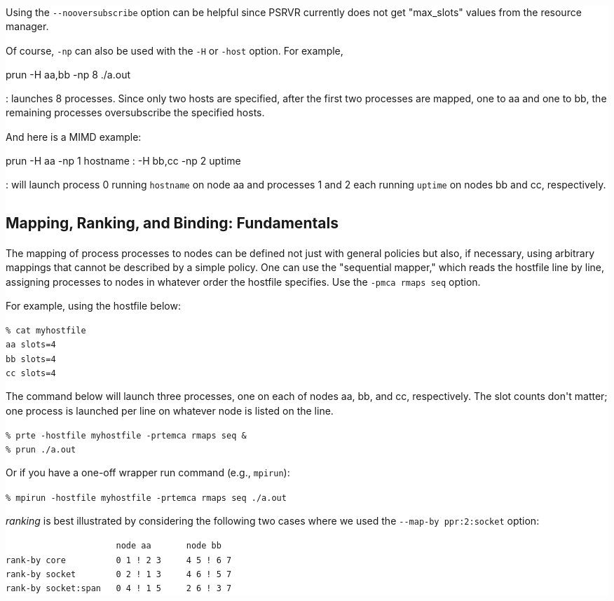 Using the `--nooversubscribe` option can be helpful since PSRVR
currently does not get "max_slots" values from the resource manager.

Of course, `-np` can also be used with the `-H` or `-host` option. For
example,

prun -H aa,bb -np 8 ./a.out

:   launches 8 processes. Since only two hosts are specified, after the
    first two processes are mapped, one to aa and one to bb, the
    remaining processes oversubscribe the specified hosts.

And here is a MIMD example:

prun -H aa -np 1 hostname : -H bb,cc -np 2 uptime

:   will launch process 0 running `hostname` on node aa and processes 1
    and 2 each running `uptime` on nodes bb and cc, respectively.


## Mapping, Ranking, and Binding: Fundamentals

The mapping of process processes to nodes can be defined not just with
general policies but also, if necessary, using arbitrary mappings that
cannot be described by a simple policy. One can use the "sequential
mapper," which reads the hostfile line by line, assigning processes to
nodes in whatever order the hostfile specifies. Use the `-pmca rmaps
seq` option.

For example, using the hostfile below:
```
% cat myhostfile
aa slots=4
bb slots=4
cc slots=4
```

The command below will launch three processes, one on each of nodes aa, bb, and cc, respectively. The slot counts don't matter;  one process is launched per line on whatever node is listed on the line.
```
% prte -hostfile myhostfile -prtemca rmaps seq &
% prun ./a.out
```

Or if you have a one-off wrapper run command (e.g., `mpirun`):
```
% mpirun -hostfile myhostfile -prtemca rmaps seq ./a.out
```

*ranking* is best illustrated by considering the following two cases where we used the `--map-by ppr:2:socket` option:

```
                      node aa       node bb
rank-by core          0 1 ! 2 3     4 5 ! 6 7
rank-by socket        0 2 ! 1 3     4 6 ! 5 7
rank-by socket:span   0 4 ! 1 5     2 6 ! 3 7
```
